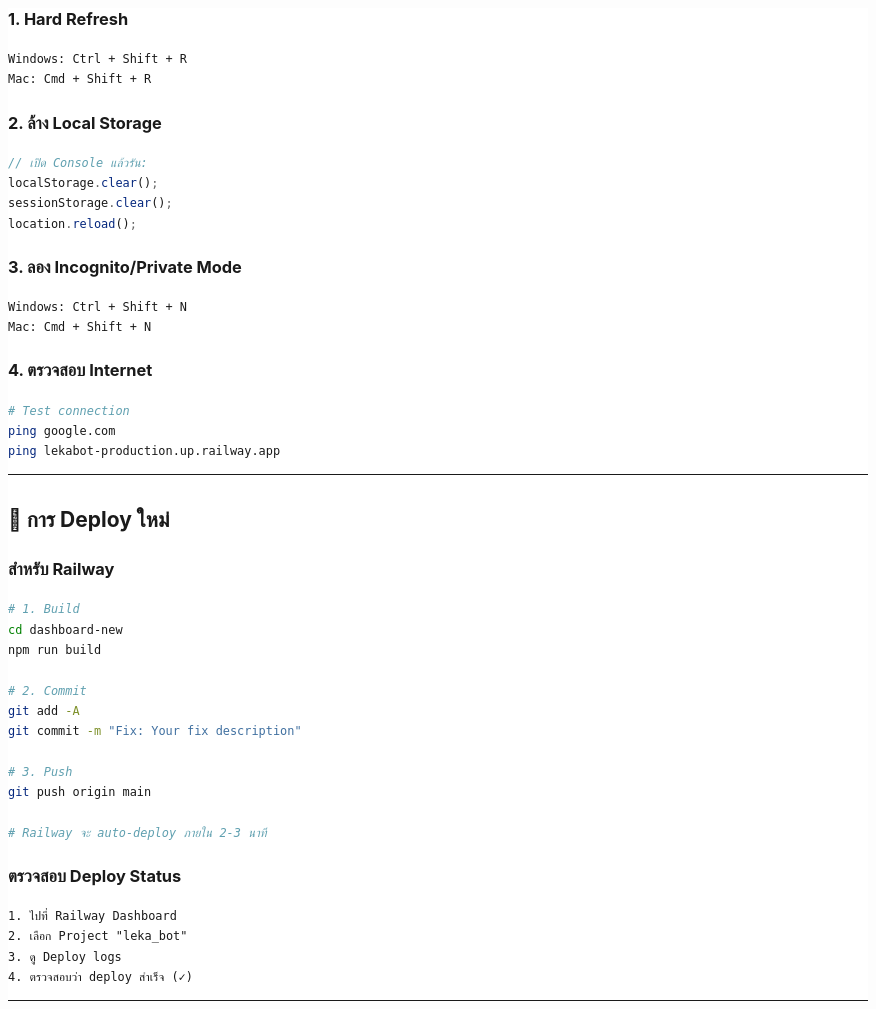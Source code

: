 ### 1. Hard Refresh
```
Windows: Ctrl + Shift + R
Mac: Cmd + Shift + R
```

### 2. ล้าง Local Storage
```javascript
// เปิด Console แล้วรัน:
localStorage.clear();
sessionStorage.clear();
location.reload();
```

### 3. ลอง Incognito/Private Mode
```
Windows: Ctrl + Shift + N
Mac: Cmd + Shift + N
```

### 4. ตรวจสอบ Internet
```bash
# Test connection
ping google.com
ping lekabot-production.up.railway.app
```

---

## 🚀 การ Deploy ใหม่

### สำหรับ Railway

```bash
# 1. Build
cd dashboard-new
npm run build

# 2. Commit
git add -A
git commit -m "Fix: Your fix description"

# 3. Push
git push origin main

# Railway จะ auto-deploy ภายใน 2-3 นาที
```

### ตรวจสอบ Deploy Status
```
1. ไปที่ Railway Dashboard
2. เลือก Project "leka_bot"
3. ดู Deploy logs
4. ตรวจสอบว่า deploy สำเร็จ (✓)
```

---